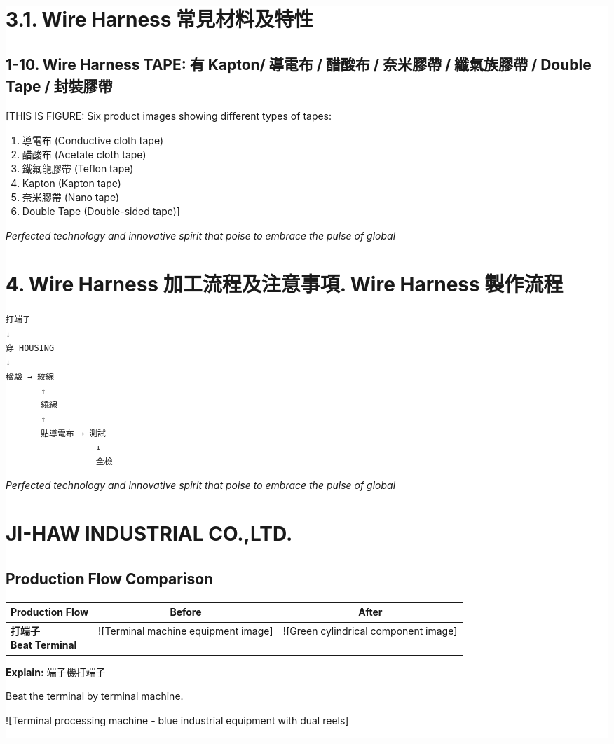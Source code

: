 # 3.1. Wire Harness 常見材料及特性

## 1-10. Wire Harness TAPE: 有 Kapton/ 導電布 / 醋酸布 / 奈米膠帶 / 纖氣族膠帶 / Double Tape / 封裝膠帶

[THIS IS FIGURE: Six product images showing different types of tapes:
1. 導電布 (Conductive cloth tape)
2. 醋酸布 (Acetate cloth tape) 
3. 鐵氟龍膠帶 (Teflon tape)
4. Kapton (Kapton tape)
5. 奈米膠帶 (Nano tape)
6. Double Tape (Double-sided tape)]

*Perfected technology and innovative spirit that poise to embrace the pulse of global*

# 4. Wire Harness 加工流程及注意事項. Wire Harness 製作流程

```
打端子
↓
穿 HOUSING
↓
檢驗 → 絞線
       ↑
       繞線
       ↑
       貼導電布 → 測試
                  ↓
                  全檢
```

*Perfected technology and innovative spirit that poise to embrace the pulse of global*

# JI-HAW INDUSTRIAL CO.,LTD.

## Production Flow Comparison

| Production Flow | Before | After |
|---|---|---|
| **打端子** <br> **Beat Terminal** | ![Terminal machine equipment image] | ![Green cylindrical component image] | ![Terminal after processing image] |

**Explain:** 端子機打端子

Beat the terminal by terminal machine.

![Terminal processing machine - blue industrial equipment with dual reels]

---
